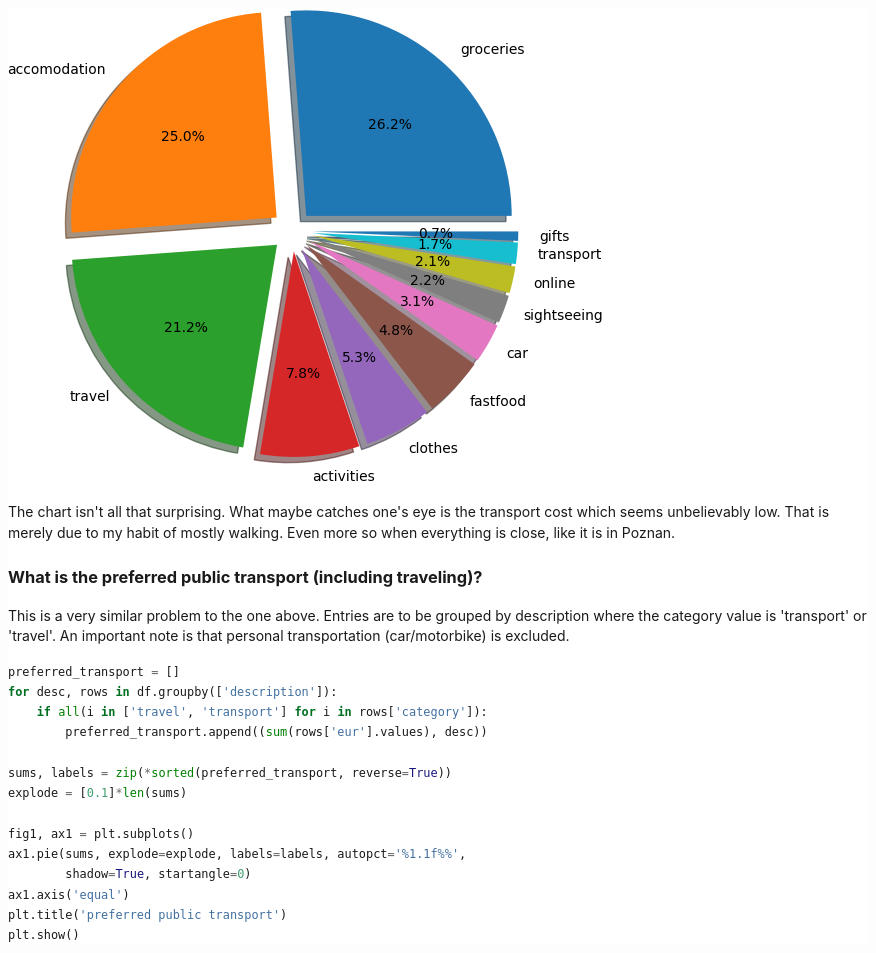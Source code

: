 ![categorypiechart](./img/category_pie_chart.png)

The chart isn't all that surprising.
What maybe catches one's eye is the transport cost which seems unbelievably low.
That is merely due to my habit of mostly walking.
Even more so when everything is close, like it is in Poznan.

### What is the preferred public transport (including traveling)?

This is a very similar problem to the one above.
Entries are to be grouped by description where the category value is 'transport' or 'travel'.
An important note is that personal transportation (car/motorbike) is excluded.

```python
preferred_transport = []
for desc, rows in df.groupby(['description']):
    if all(i in ['travel', 'transport'] for i in rows['category']):
        preferred_transport.append((sum(rows['eur'].values), desc))

sums, labels = zip(*sorted(preferred_transport, reverse=True))
explode = [0.1]*len(sums)

fig1, ax1 = plt.subplots()
ax1.pie(sums, explode=explode, labels=labels, autopct='%1.1f%%',
        shadow=True, startangle=0)
ax1.axis('equal')
plt.title('preferred public transport')
plt.show()
```
